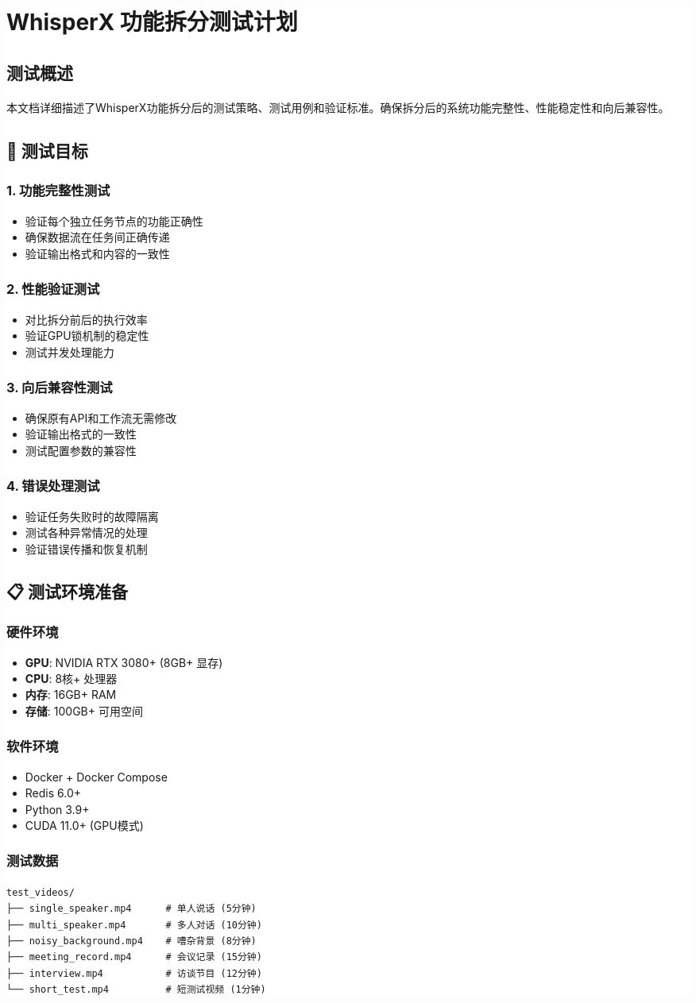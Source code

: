 # WhisperX 功能拆分测试计划

## 测试概述

本文档详细描述了WhisperX功能拆分后的测试策略、测试用例和验证标准。确保拆分后的系统功能完整性、性能稳定性和向后兼容性。

## 🎯 测试目标

### 1. 功能完整性测试
- 验证每个独立任务节点的功能正确性
- 确保数据流在任务间正确传递
- 验证输出格式和内容的一致性

### 2. 性能验证测试
- 对比拆分前后的执行效率
- 验证GPU锁机制的稳定性
- 测试并发处理能力

### 3. 向后兼容性测试
- 确保原有API和工作流无需修改
- 验证输出格式的一致性
- 测试配置参数的兼容性

### 4. 错误处理测试
- 验证任务失败时的故障隔离
- 测试各种异常情况的处理
- 验证错误传播和恢复机制

## 📋 测试环境准备

### 硬件环境
- **GPU**: NVIDIA RTX 3080+ (8GB+ 显存)
- **CPU**: 8核+ 处理器
- **内存**: 16GB+ RAM
- **存储**: 100GB+ 可用空间

### 软件环境
- Docker + Docker Compose
- Redis 6.0+
- Python 3.9+
- CUDA 11.0+ (GPU模式)

### 测试数据
```
test_videos/
├── single_speaker.mp4      # 单人说话 (5分钟)
├── multi_speaker.mp4       # 多人对话 (10分钟)
├── noisy_background.mp4    # 嘈杂背景 (8分钟)
├── meeting_record.mp4      # 会议记录 (15分钟)
├── interview.mp4           # 访谈节目 (12分钟)
└── short_test.mp4          # 短测试视频 (1分钟)
```
